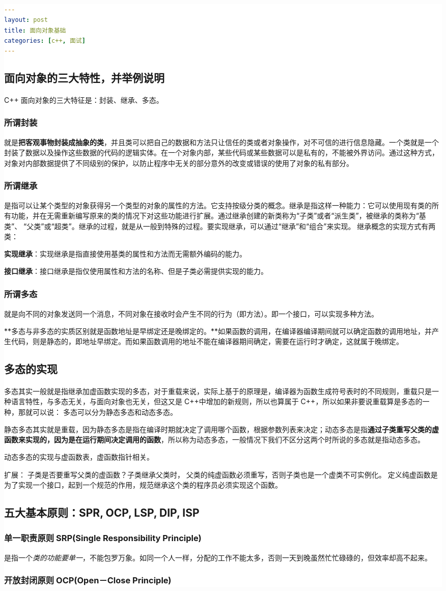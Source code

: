 ```yaml
---
layout: post
title: 面向对象基础
categories: [c++, 面试]
---
```


## ⾯向对象的三⼤特性，并举例说明

C++ ⾯向对象的三⼤特征是：封装、继承、多态。

### 所谓封装

就是**把客观事物封装成抽象的类**，并且类可以把⾃⼰的数据和⽅法只让信任的类或者对象操作，对不可信的进⾏信息隐藏。⼀个类就是⼀个封装了数据以及操作这些数据的代码的逻辑实体。在⼀个对象内部，某些代码或某些数据可以是私有的，不能被外界访问。通过这种⽅式，对象对内部数据提供了不同级别的保护，以防⽌程序中⽆关的部分意外的改变或错误的使⽤了对象的私有部分。

### 所谓继承

是指可以让某个类型的对象获得另⼀个类型的对象的属性的⽅法。它⽀持按级分类的概念。继承是指这样⼀种能⼒：它可以使⽤现有类的所有功能，并在⽆需重新编写原来的类的情况下对这些功能进⾏扩展。通过继承创建的新类称为“⼦类”或者“派⽣类”，被继承的类称为“基类”、 “⽗类”或“超类”。继承的过程，就是从⼀般到特殊的过程。要实现继承，可以通过“继承”和“组合”来实现。
继承概念的实现⽅式有两类：

**实现继承**：实现继承是指直接使⽤基类的属性和⽅法⽽⽆需额外编码的能⼒。

**接⼝继承**：接⼝继承是指仅使⽤属性和⽅法的名称、但是⼦类必需提供实现的能⼒。

### 所谓多态

就是向不同的对象发送同⼀个消息，不同对象在接收时会产⽣不同的⾏为（即⽅法）。即⼀个接⼝，可以实现多种⽅法。

**多态与⾮多态的实质区别就是函数地址是早绑定还是晚绑定的。**如果函数的调⽤，在编译器编译期间就可以确定函数的调⽤地址，并产⽣代码，则是静态的，即地址早绑定。⽽如果函数调⽤的地址不能在编译器期间确定，需要在运⾏时才确定，这就属于晚绑定。

## 多态的实现

多态其实⼀般就是指继承加虚函数实现的多态，对于重载来说，实际上基于的原理是，编译器为函数⽣成符号表时的不同规则，重载只是⼀种语⾔特性，与多态⽆关，与⾯向对象也⽆关，但这⼜是 C++中增加的新规则，所以也算属于 C++，所以如果⾮要说重载算是多态的⼀种，那就可以说： 多态可以分为静态多态和动态多态。

静态多态其实就是重载，因为静态多态是指在编译时期就决定了调⽤哪个函数，根据参数列表来决定；动态多态是指**通过⼦类重写⽗类的虚函数来实现的，因为是在运⾏期间决定调⽤的函数**，所以称为动态多态，⼀般情况下我们不区分这两个时所说的多态就是指动态多态。

动态多态的实现与虚函数表，虚函数指针相关。

扩展： ⼦类是否要重写⽗类的虚函数？⼦类继承⽗类时， ⽗类的纯虚函数必须重写，否则⼦类也是⼀个虚类不可实例化。 定义纯虚函数是为了实现⼀个接⼝，起到⼀个规范的作⽤，规范继承这个类的程序员必须实现这个函数。

## 五大基本原则：SPR, OCP, LSP, DIP, ISP

### 单一职责原则 SRP(Single Responsibility Principle)

是指一个*类的功能要单一*，不能包罗万象。如同一个人一样，分配的工作不能太多，否则一天到晚虽然忙忙碌碌的，但效率却高不起来。

### 开放封闭原则 OCP(Open－Close Principle)
